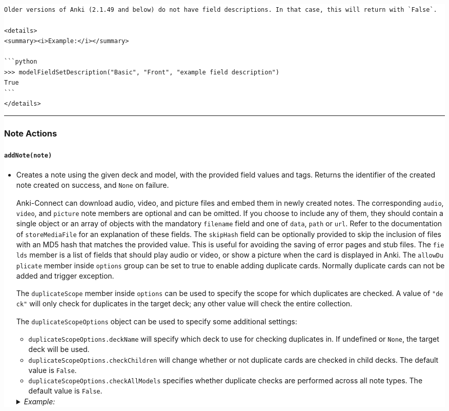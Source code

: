     Older versions of Anki (2.1.49 and below) do not have field descriptions. In that case, this will return with `False`.

    <details>
    <summary><i>Example:</i></summary>

    ```python
    >>> modelFieldSetDescription("Basic", "Front", "example field description")
    True
    ```
    </details>

---

### Note Actions

#### `addNote(note)`
*   Creates a note using the given deck and model, with the provided field values and tags. Returns the identifier of the created note created on success, and `None` on failure.

    Anki-Connect can download audio, video, and picture files and embed them in newly created notes. The corresponding `audio`, `video`, and `picture` note members are optional and can be omitted. If you choose to include any of them, they should contain a single object or an array of objects with the mandatory `filename` field and one of `data`, `path` or `url`. Refer to the documentation of `storeMediaFile` for an explanation of these fields. The `skipHash` field can be optionally provided to skip the inclusion of files with an MD5 hash that matches the provided value. This is useful for avoiding the saving of error pages and stub files. The `fields` member is a list of fields that should play audio or video, or show a picture when the card is displayed in Anki. The `allowDuplicate` member inside `options` group can be set to true to enable adding duplicate cards. Normally duplicate cards can not be added and trigger exception.

    The `duplicateScope` member inside `options` can be used to specify the scope for which duplicates are checked. A value of `"deck"` will only check for duplicates in the target deck; any other value will check the entire collection.

    The `duplicateScopeOptions` object can be used to specify some additional settings:

    * `duplicateScopeOptions.deckName` will specify which deck to use for checking duplicates in. If undefined or `None`, the target deck will be used.
    * `duplicateScopeOptions.checkChildren` will change whether or not duplicate cards are checked in child decks. The default value is `False`.
    * `duplicateScopeOptions.checkAllModels` specifies whether duplicate checks are performed across all note types. The default value is `False`.

    <details>
    <summary><i>Example:</i></summary>

    ```python
    >>> addNote(
    ...     {
    ...         "deckName": "Default",
    ...         "modelName": "Basic",
    ...         "fields": {"Front": "front content", "Back": "back content"},
    ...         "options": {
    ...             "allowDuplicate": False,
    ...             "duplicateScope": "deck",
    ...             "duplicateScopeOptions": {
    ...                 "deckName": "Default",
    ...                 "checkChildren": False,
    ...                 "checkAllModels": False,
    ...             },
    ...         },
    ...         "tags": ["yomichan"],
    ...         "audio": [
    ...             {
    ...                 "url": "https://assets.languagepod101.com/dictionary/japanese/audiomp3.php?kanji=猫&kana=ねこ",